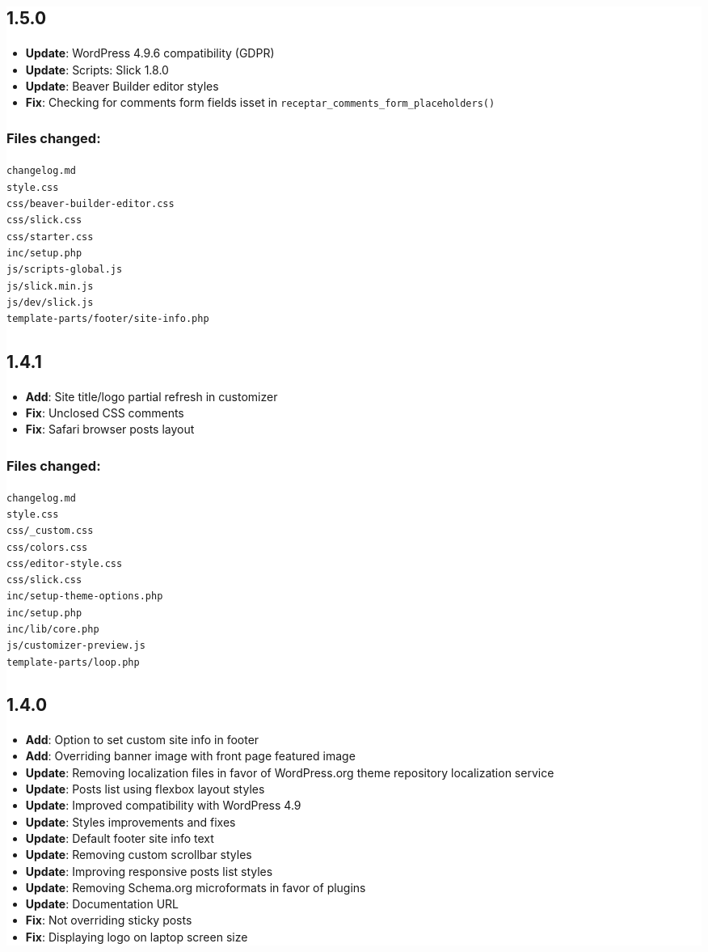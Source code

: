 
## 1.5.0

* **Update**: WordPress 4.9.6 compatibility (GDPR)
* **Update**: Scripts: Slick 1.8.0
* **Update**: Beaver Builder editor styles
* **Fix**: Checking for comments form fields isset in `receptar_comments_form_placeholders()`

### Files changed:

	changelog.md
	style.css
	css/beaver-builder-editor.css
	css/slick.css
	css/starter.css
	inc/setup.php
	js/scripts-global.js
	js/slick.min.js
	js/dev/slick.js
	template-parts/footer/site-info.php


## 1.4.1

* **Add**: Site title/logo partial refresh in customizer
* **Fix**: Unclosed CSS comments
* **Fix**: Safari browser posts layout

### Files changed:

	changelog.md
	style.css
	css/_custom.css
	css/colors.css
	css/editor-style.css
	css/slick.css
	inc/setup-theme-options.php
	inc/setup.php
	inc/lib/core.php
	js/customizer-preview.js
	template-parts/loop.php


## 1.4.0

* **Add**: Option to set custom site info in footer
* **Add**: Overriding banner image with front page featured image
* **Update**: Removing localization files in favor of WordPress.org theme repository localization service
* **Update**: Posts list using flexbox layout styles
* **Update**: Improved compatibility with WordPress 4.9
* **Update**: Styles improvements and fixes
* **Update**: Default footer site info text
* **Update**: Removing custom scrollbar styles
* **Update**: Improving responsive posts list styles
* **Update**: Removing Schema.org microformats in favor of plugins
* **Update**: Documentation URL
* **Fix**: Not overriding sticky posts
* **Fix**: Displaying logo on laptop screen size
